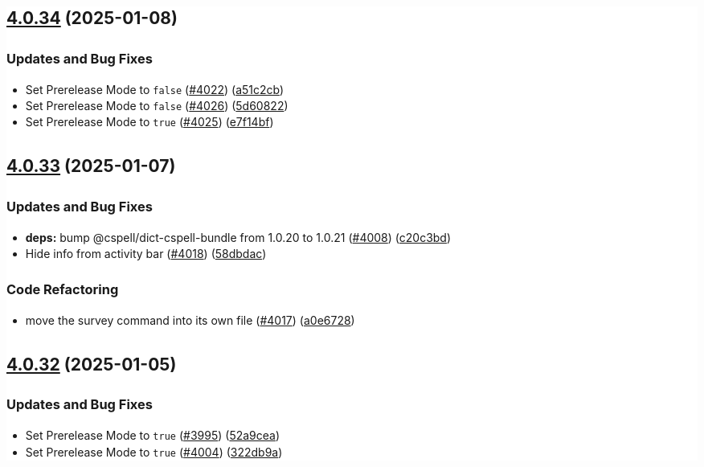 ## [4.0.34](https://github.com/streetsidesoftware/vscode-spell-checker/compare/code-spell-checker-v4.0.33...code-spell-checker-v4.0.34) (2025-01-08)


### Updates and Bug Fixes

* Set Prerelease Mode to `false` ([#4022](https://github.com/streetsidesoftware/vscode-spell-checker/issues/4022)) ([a51c2cb](https://github.com/streetsidesoftware/vscode-spell-checker/commit/a51c2cbe726f00fa5795e753c1ac4b0937291fef))
* Set Prerelease Mode to `false` ([#4026](https://github.com/streetsidesoftware/vscode-spell-checker/issues/4026)) ([5d60822](https://github.com/streetsidesoftware/vscode-spell-checker/commit/5d6082252d2d55c03b75a65e6a034abcb6b2aef4))
* Set Prerelease Mode to `true` ([#4025](https://github.com/streetsidesoftware/vscode-spell-checker/issues/4025)) ([e7f14bf](https://github.com/streetsidesoftware/vscode-spell-checker/commit/e7f14bf056d56e2fed182f9b5fdfc9aedd85bd08))

## [4.0.33](https://github.com/streetsidesoftware/vscode-spell-checker/compare/code-spell-checker-v4.0.32...code-spell-checker-v4.0.33) (2025-01-07)


### Updates and Bug Fixes

* **deps:** bump @cspell/dict-cspell-bundle from 1.0.20 to 1.0.21 ([#4008](https://github.com/streetsidesoftware/vscode-spell-checker/issues/4008)) ([c20c3bd](https://github.com/streetsidesoftware/vscode-spell-checker/commit/c20c3bd889fe4bfa927533564f32ef9886dc3541))
* Hide info from activity bar ([#4018](https://github.com/streetsidesoftware/vscode-spell-checker/issues/4018)) ([58dbdac](https://github.com/streetsidesoftware/vscode-spell-checker/commit/58dbdac6540bd3594a7674791af3eeb9ef342a76))


### Code Refactoring

* move the survey command into its own file ([#4017](https://github.com/streetsidesoftware/vscode-spell-checker/issues/4017)) ([a0e6728](https://github.com/streetsidesoftware/vscode-spell-checker/commit/a0e672857e44a3fb385e31a6a354f5b18a25818f))

## [4.0.32](https://github.com/streetsidesoftware/vscode-spell-checker/compare/code-spell-checker-v4.0.31...code-spell-checker-v4.0.32) (2025-01-05)


### Updates and Bug Fixes

* Set Prerelease Mode to `true` ([#3995](https://github.com/streetsidesoftware/vscode-spell-checker/issues/3995)) ([52a9cea](https://github.com/streetsidesoftware/vscode-spell-checker/commit/52a9ceadcaf47ebc604587cc7fa1e87b9853e736))
* Set Prerelease Mode to `true` ([#4004](https://github.com/streetsidesoftware/vscode-spell-checker/issues/4004)) ([322db9a](https://github.com/streetsidesoftware/vscode-spell-checker/commit/322db9ab8530adb5120b984904bdbbfc404d4464))
